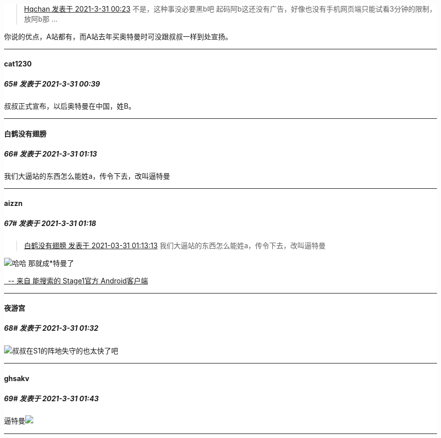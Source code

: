 
<blockquote><a href="httphttps://bbs.saraba1st.com/2b/forum.php?mod=redirect&amp;goto=findpost&amp;pid=50784596&amp;ptid=1995699" target="_blank">Hqchan 发表于 2021-3-31 00:23</a>
不是，这种事没必要黑b吧
起码阿b这还没有广告，好像也没有手机网页端只能试看3分钟的限制，放阿b那 ...</blockquote>
你说的优点，A站都有，而A站去年买奥特曼时可没跟叔叔一样到处宣扬。


-----

####  cat1230  
##### 65#       发表于 2021-3-31 00:39


叔叔正式宣布，以后奥特曼在中国，姓B。


-----

####  白鹤没有翅膀  
##### 66#       发表于 2021-3-31 01:13


我们大逼站的东西怎么能姓a，传令下去，改叫逼特曼


-----

####  aizzn  
##### 67#       发表于 2021-3-31 01:18


<blockquote><a href="httphttps://bbs.saraba1st.com/2b/forum.php?mod=redirect&amp;goto=findpost&amp;pid=50784956&amp;ptid=1995699" target="_blank">白鹤没有翅膀 发表于 2021-03-31 01:13:13</a>
我们大逼站的东西怎么能姓a，传令下去，改叫逼特曼</blockquote><img src="https://static.saraba1st.com/image/smiley/face2017/067.png" referrerpolicy="no-referrer">哈哈 那就成*特曼了

[  -- 来自 能搜索的 Stage1官方 Android客户端](https://www.coolapk.com/apk/140634)


-----

####  夜游宫  
##### 68#       发表于 2021-3-31 01:32


<img src="https://static.saraba1st.com/image/smiley/face2017/067.png" referrerpolicy="no-referrer">叔叔在S1的阵地失守的也太快了吧


-----

####  ghsakv  
##### 69#       发表于 2021-3-31 01:43


逼特曼<img src="https://static.saraba1st.com/image/smiley/face2017/067.png" referrerpolicy="no-referrer">


-----
